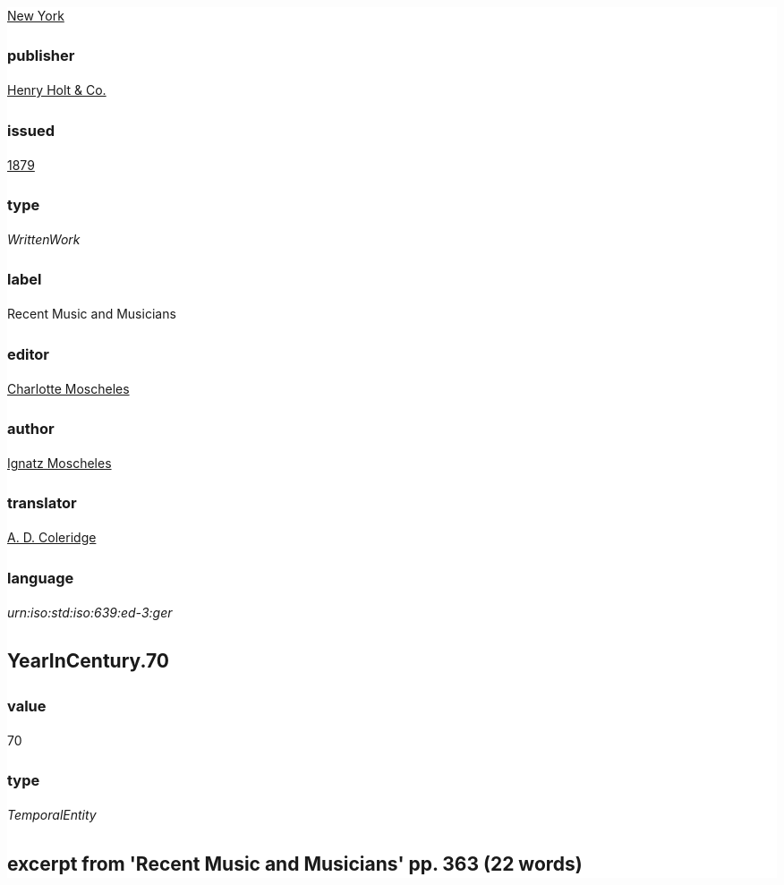 
[New York](#New-York)

### publisher


[Henry Holt & Co.](#Henry-Holt-&-Co.)

### issued


[1879](#1879)

### type


*WrittenWork*

### label


Recent Music and Musicians

### editor


[Charlotte Moscheles](#Charlotte-Moscheles)

### author


[Ignatz Moscheles](#Ignatz-Moscheles)

### translator


[A. D. Coleridge](#A.-D.-Coleridge)

### language


*urn:iso:std:iso:639:ed-3:ger*

## YearInCentury.70

### value


70

### type


*TemporalEntity*

## excerpt from 'Recent Music and Musicians' pp. 363 (22 words)
